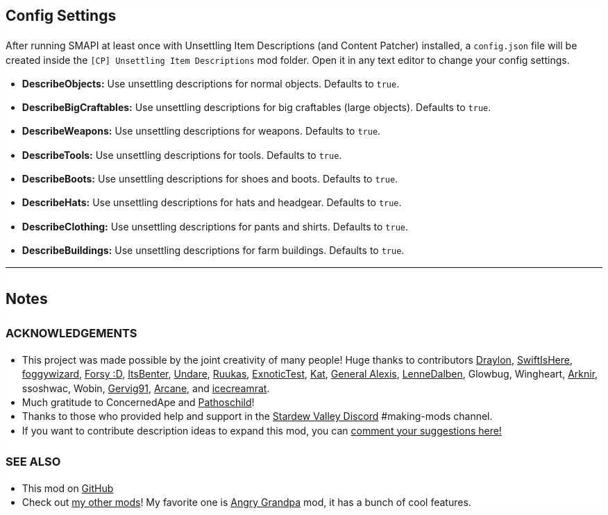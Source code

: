 
## Config Settings
After running SMAPI at least once with Unsettling Item Descriptions (and Content Patcher) installed, a `config.json` file will be created inside the `[CP] Unsettling Item Descriptions` mod folder. Open it in any text editor to change your config settings.


- **DescribeObjects:** Use unsettling descriptions for normal objects. Defaults to `true`.

- **DescribeBigCraftables:** Use unsettling descriptions for big craftables (large objects). Defaults to `true`.

- **DescribeWeapons:** Use unsettling descriptions for weapons. Defaults to `true`.

- **DescribeTools:** Use unsettling descriptions for tools. Defaults to `true`.


- **DescribeBoots:** Use unsettling descriptions for shoes and boots. Defaults to `true`.

- **DescribeHats:** Use unsettling descriptions for hats and headgear. Defaults to `true`.

- **DescribeClothing:** Use unsettling descriptions for pants and shirts. Defaults to `true`.


- **DescribeBuildings:** Use unsettling descriptions for farm buildings. Defaults to `true`.


---
## Notes
### ACKNOWLEDGEMENTS
* This project was made possible by the joint creativity of many people! Huge thanks to contributors [Draylon](https://www.nexusmods.com/users/8049772), [SwiftIsHere](https://www.nexusmods.com/users/61873026), [foggywizard](https://www.nexusmods.com/users/48380238), [Forsy :D](https://www.nexusmods.com/users/84002498), [ItsBenter](https://www.nexusmods.com/users/41011220), [Undare](https://www.nexusmods.com/users/12004908), [Ruukas](https://www.nexusmods.com/users/3391358), [ExnoticTest](https://www.nexusmods.com/users/85656033), [Kat](https://github.com/KatrinaHoffert), [General Alexis](https://www.nexusmods.com/users/94394293), [LenneDalben](https://www.nexusmods.com/users/18592979?tab=user+files), Glowbug, Wingheart, [Arknir](https://www.nexusmods.com/stardewvalley/users/92469153), ssoshwac, Wobin, [Gervig91](https://www.nexusmods.com/stardewvalley/users/24986819), [Arcane](https://www.nexusmods.com/users/67314851?tab=user+files), and [icecreamrat](https://www.nexusmods.com/users/91777683).
* Much gratitude to ConcernedApe and [Pathoschild](https://www.nexusmods.com/stardewvalley/users/1552317?tab=user+files)!
* Thanks to those who provided help and support in the [Stardew Valley Discord](https://discordapp.com/invite/StardewValley) #making-mods channel.
* If you want to contribute description ideas to expand this mod, you can [comment your suggestions here!](https://docs.google.com/spreadsheets/d/1s3Upkb2qTd6m02gyfdLdIgkqdHE1TD2ga0LU8BdDnKY/edit?usp=sharing)

### SEE ALSO
* This mod on [GitHub](https://github.com/Jonqora/StardewMods/tree/master/UnsettlingDescriptions)
* Check out [my other mods](https://www.nexusmods.com/users/88107803?tab=user+files)! My favorite one is [Angry Grandpa](https://www.nexusmods.com/stardewvalley/mods/6324) mod, it has a bunch of cool features.